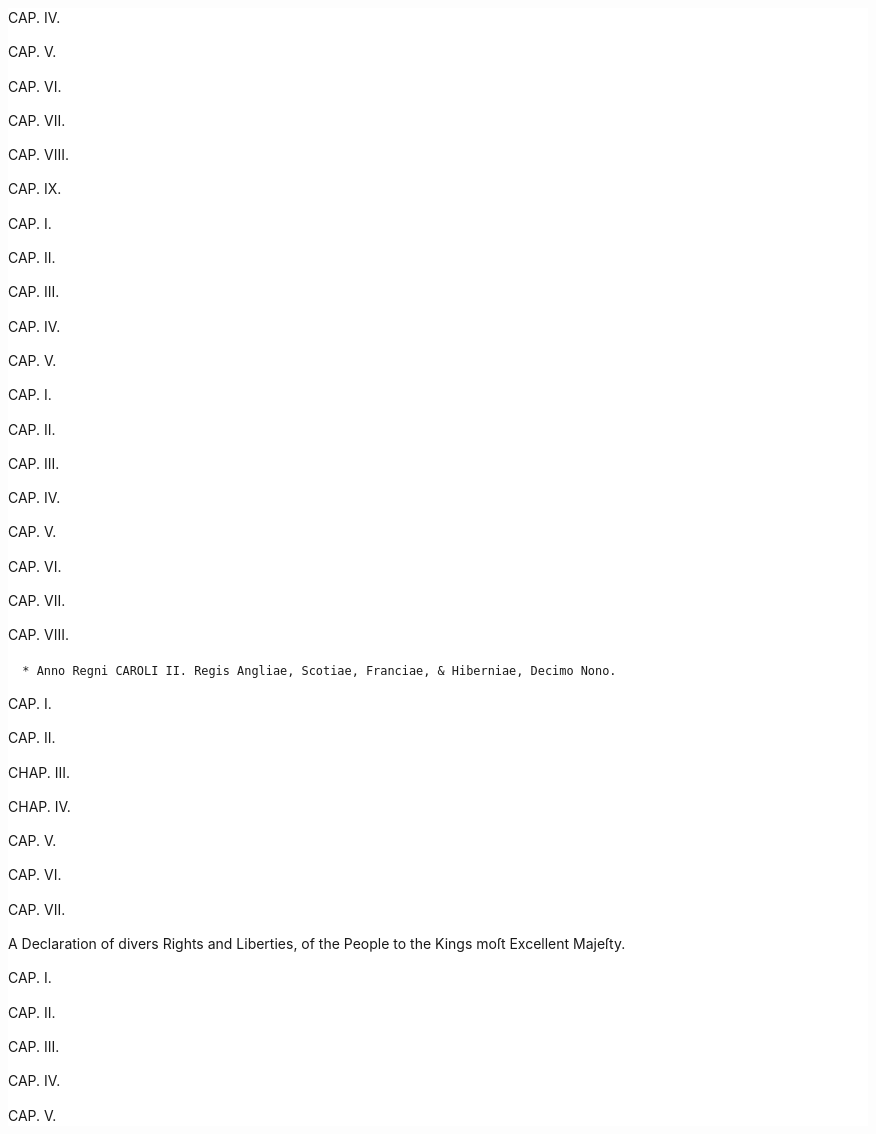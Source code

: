 CAP. IV.

CAP. V.

CAP. VI.

CAP. VII.

CAP. VIII.

CAP. IX.

CAP. I.

CAP. II.

CAP. III.

CAP. IV.

CAP. V.

CAP. I.

CAP. II.

CAP. III.

CAP. IV.

CAP. V.

CAP. VI.

CAP. VII.

CAP. VIII.

      * Anno Regni CAROLI II. Regis Angliae, Scotiae, Franciae, & Hiberniae, Decimo Nono.

CAP. I.

CAP. II.

CHAP. III.

CHAP. IV.

CAP. V.

CAP. VI.

CAP. VII.

A Declaration of divers Rights and Liberties, of the People to the Kings moſt Excellent Majeſty.

CAP. I.

CAP. II.

CAP. III.

CAP. IV.

CAP. V.
